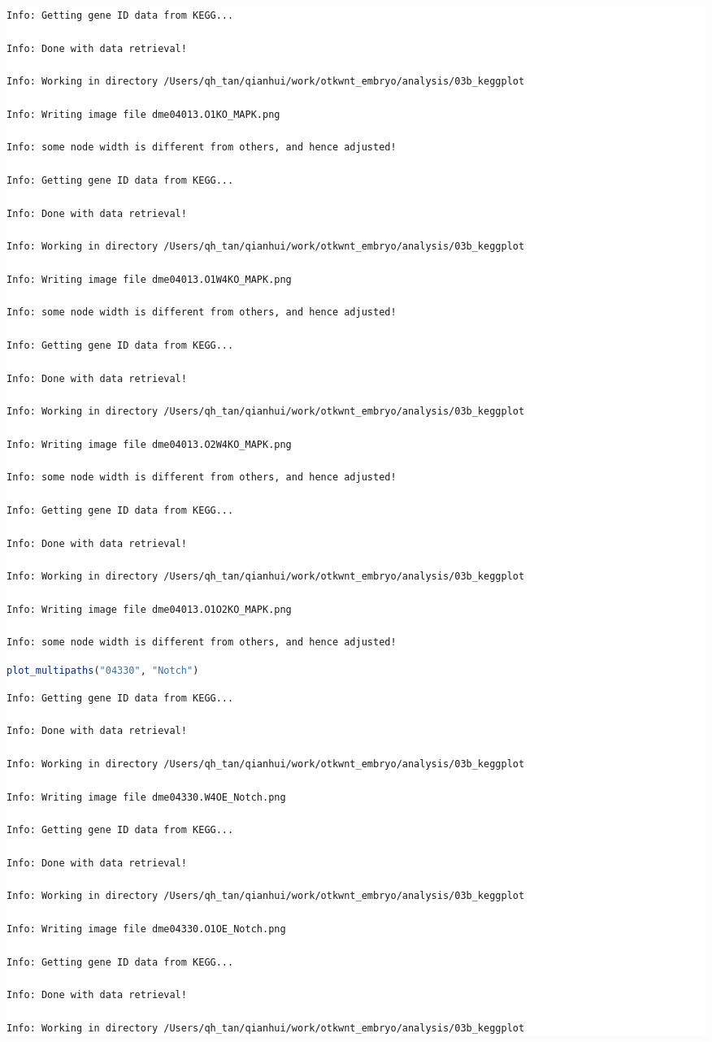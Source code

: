     Info: Getting gene ID data from KEGG...

    Info: Done with data retrieval!

    Info: Working in directory /Users/qh_tan/qianhui/work/otkwnt_embryo/analysis/03b_keggplot

    Info: Writing image file dme04013.O1KO_MAPK.png

    Info: some node width is different from others, and hence adjusted!

    Info: Getting gene ID data from KEGG...

    Info: Done with data retrieval!

    Info: Working in directory /Users/qh_tan/qianhui/work/otkwnt_embryo/analysis/03b_keggplot

    Info: Writing image file dme04013.O1W4KO_MAPK.png

    Info: some node width is different from others, and hence adjusted!

    Info: Getting gene ID data from KEGG...

    Info: Done with data retrieval!

    Info: Working in directory /Users/qh_tan/qianhui/work/otkwnt_embryo/analysis/03b_keggplot

    Info: Writing image file dme04013.O2W4KO_MAPK.png

    Info: some node width is different from others, and hence adjusted!

    Info: Getting gene ID data from KEGG...

    Info: Done with data retrieval!

    Info: Working in directory /Users/qh_tan/qianhui/work/otkwnt_embryo/analysis/03b_keggplot

    Info: Writing image file dme04013.O1O2KO_MAPK.png

    Info: some node width is different from others, and hence adjusted!

``` r
plot_multipaths("04330", "Notch")
```

    Info: Getting gene ID data from KEGG...

    Info: Done with data retrieval!

    Info: Working in directory /Users/qh_tan/qianhui/work/otkwnt_embryo/analysis/03b_keggplot

    Info: Writing image file dme04330.W4OE_Notch.png

    Info: Getting gene ID data from KEGG...

    Info: Done with data retrieval!

    Info: Working in directory /Users/qh_tan/qianhui/work/otkwnt_embryo/analysis/03b_keggplot

    Info: Writing image file dme04330.O1OE_Notch.png

    Info: Getting gene ID data from KEGG...

    Info: Done with data retrieval!

    Info: Working in directory /Users/qh_tan/qianhui/work/otkwnt_embryo/analysis/03b_keggplot
